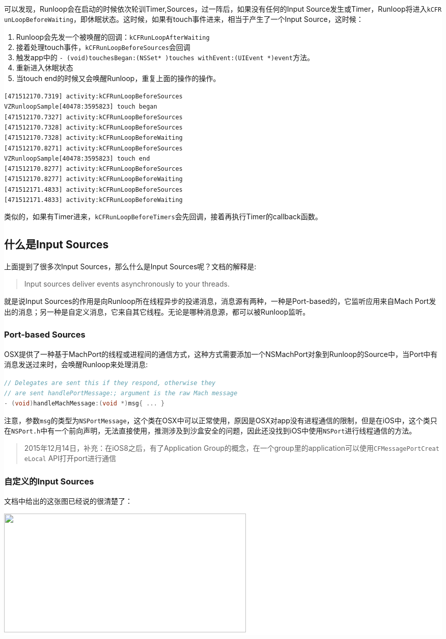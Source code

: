 可以发现，Runloop会在启动的时候依次轮训Timer,Sources，过一阵后，如果没有任何的Input Source发生或Timer，Runloop将进入`kCFRunLoopBeforeWaiting`，即休眠状态。这时候，如果有touch事件进来，相当于产生了一个Input Source，这时候：

1. Runloop会先发一个被唤醒的回调：`kCFRunLoopAfterWaiting`
2. 接着处理touch事件，`kCFRunLoopBeforeSources`会回调
3. 触发app中的 `- (void)touchesBegan:(NSSet* )touches withEvent:(UIEvent *)event`方法。
4. 重新进入休眠状态
5. 当touch end的时候又会唤醒Runloop，重复上面的操作的操作。

```
[471512170.7319] activity:kCFRunLoopBeforeSources
VZRunloopSample[40478:3595823] touch began
[471512170.7327] activity:kCFRunLoopBeforeSources
[471512170.7328] activity:kCFRunLoopBeforeSources
[471512170.7328] activity:kCFRunLoopBeforeWaiting
[471512170.8271] activity:kCFRunLoopBeforeSources
VZRunloopSample[40478:3595823] touch end
[471512170.8277] activity:kCFRunLoopBeforeSources
[471512170.8277] activity:kCFRunLoopBeforeWaiting
[471512171.4833] activity:kCFRunLoopBeforeSources
[471512171.4833] activity:kCFRunLoopBeforeWaiting
```

类似的，如果有Timer进来，`kCFRunLoopBeforeTimers`会先回调，接着再执行Timer的callback函数。

## 什么是Input Sources

上面提到了很多次Input Sources，那么什么是Input Sources呢？文档的解释是:

> Input sources deliver events asynchronously to your threads. 

就是说Input Sources的作用是向Runloop所在线程异步的投递消息，消息源有两种，一种是Port-based的，它监听应用来自Mach Port发出的消息；另一种是自定义消息，它来自其它线程。无论是哪种消息源，都可以被Runloop监听。

### Port-based Sources

OSX提供了一种基于MachPort的线程或进程间的通信方式，这种方式需要添加一个NSMachPort对象到Runloop的Source中，当Port中有消息发送过来时，会唤醒Runloop来处理消息:

```c
// Delegates are sent this if they respond, otherwise they
// are sent handlePortMessage:; argument is the raw Mach message
- (void)handleMachMessage:(void *)msg{ ... }
```
注意，参数`msg`的类型为`NSPortMessage`，这个类在OSX中可以正常使用，原因是OSX对app没有进程通信的限制，但是在iOS中，这个类只在`NSPort.h`中有一个前向声明，无法直接使用，推测涉及到沙盒安全的问题，因此还没找到iOS中使用`NSPort`进行线程通信的方法。

> 2015年12月14日，补充：在iOS8之后，有了Application Group的概念，在一个group里的application可以使用`CFMessagePortCreateLocal` API打开port进行通信

### 自定义的Input Sources

文档中给出的这张图已经说的很清楚了：

<img src="{{site.baseurl}}/assets/images/2012/11/runloop2.png" width="475" height="233">
